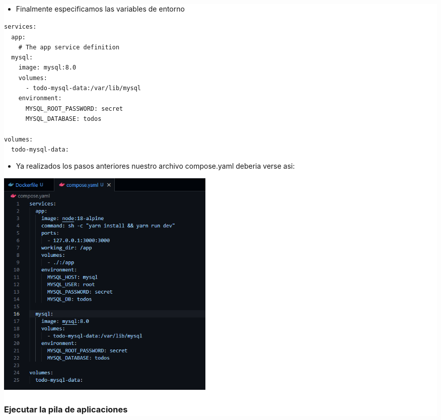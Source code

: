 - Finalmente especificamos las variables de entorno

```
services:
  app:
    # The app service definition
  mysql:
    image: mysql:8.0
    volumes:
      - todo-mysql-data:/var/lib/mysql
    environment:
      MYSQL_ROOT_PASSWORD: secret
      MYSQL_DATABASE: todos

volumes:
  todo-mysql-data:
```

- Ya realizados los pasos anteriores nuestro archivo compose.yaml deberia verse asi:

<img src="/img Marco/ComposeRel.png " alt="gitclone command" width="400"/>
<br>

### Ejecutar la pila de aplicaciones
